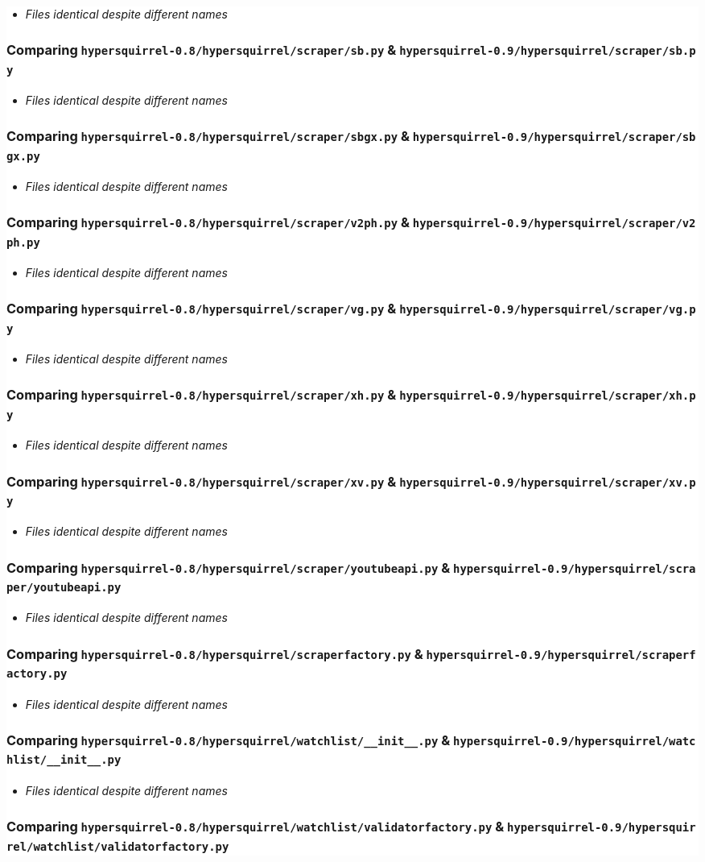  * *Files identical despite different names*

### Comparing `hypersquirrel-0.8/hypersquirrel/scraper/sb.py` & `hypersquirrel-0.9/hypersquirrel/scraper/sb.py`

 * *Files identical despite different names*

### Comparing `hypersquirrel-0.8/hypersquirrel/scraper/sbgx.py` & `hypersquirrel-0.9/hypersquirrel/scraper/sbgx.py`

 * *Files identical despite different names*

### Comparing `hypersquirrel-0.8/hypersquirrel/scraper/v2ph.py` & `hypersquirrel-0.9/hypersquirrel/scraper/v2ph.py`

 * *Files identical despite different names*

### Comparing `hypersquirrel-0.8/hypersquirrel/scraper/vg.py` & `hypersquirrel-0.9/hypersquirrel/scraper/vg.py`

 * *Files identical despite different names*

### Comparing `hypersquirrel-0.8/hypersquirrel/scraper/xh.py` & `hypersquirrel-0.9/hypersquirrel/scraper/xh.py`

 * *Files identical despite different names*

### Comparing `hypersquirrel-0.8/hypersquirrel/scraper/xv.py` & `hypersquirrel-0.9/hypersquirrel/scraper/xv.py`

 * *Files identical despite different names*

### Comparing `hypersquirrel-0.8/hypersquirrel/scraper/youtubeapi.py` & `hypersquirrel-0.9/hypersquirrel/scraper/youtubeapi.py`

 * *Files identical despite different names*

### Comparing `hypersquirrel-0.8/hypersquirrel/scraperfactory.py` & `hypersquirrel-0.9/hypersquirrel/scraperfactory.py`

 * *Files identical despite different names*

### Comparing `hypersquirrel-0.8/hypersquirrel/watchlist/__init__.py` & `hypersquirrel-0.9/hypersquirrel/watchlist/__init__.py`

 * *Files identical despite different names*

### Comparing `hypersquirrel-0.8/hypersquirrel/watchlist/validatorfactory.py` & `hypersquirrel-0.9/hypersquirrel/watchlist/validatorfactory.py`

